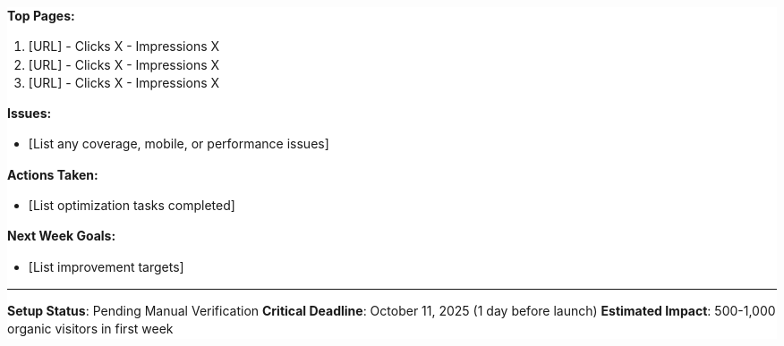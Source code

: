 **Top Pages:**
1. [URL] - Clicks X - Impressions X
2. [URL] - Clicks X - Impressions X
3. [URL] - Clicks X - Impressions X

**Issues:**
- [List any coverage, mobile, or performance issues]

**Actions Taken:**
- [List optimization tasks completed]

**Next Week Goals:**
- [List improvement targets]

---

**Setup Status**: Pending Manual Verification
**Critical Deadline**: October 11, 2025 (1 day before launch)
**Estimated Impact**: 500-1,000 organic visitors in first week
